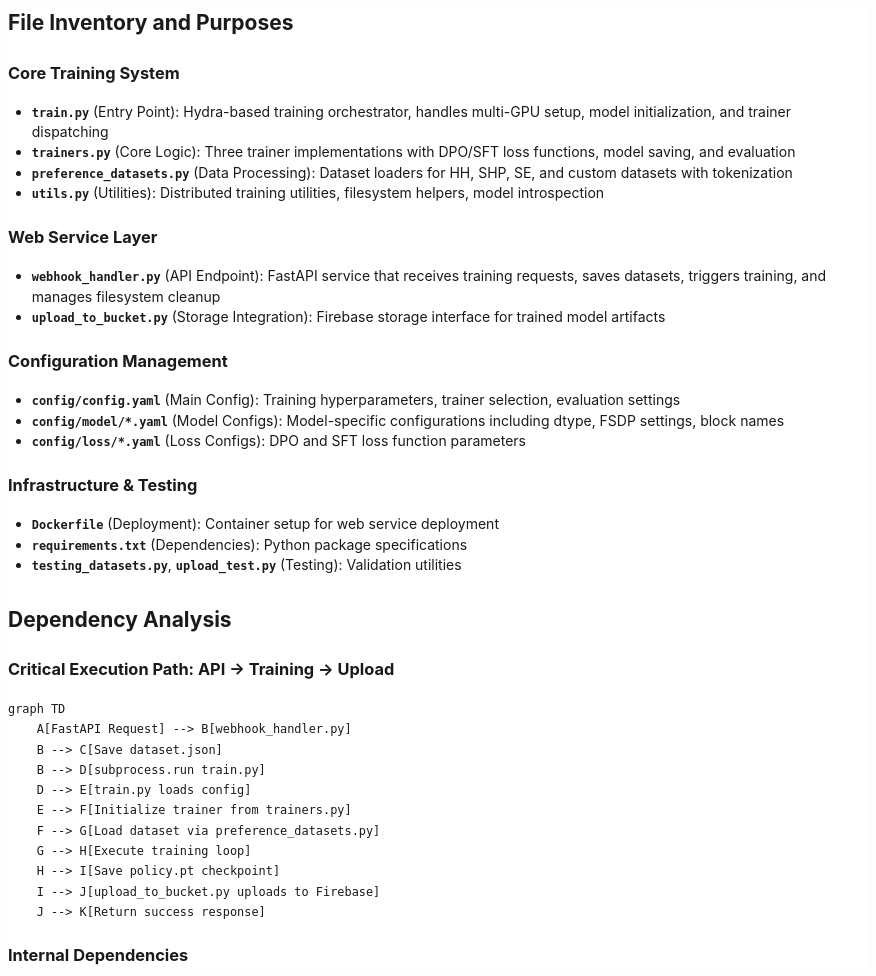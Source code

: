 ## File Inventory and Purposes

### Core Training System
- **`train.py`** (Entry Point): Hydra-based training orchestrator, handles multi-GPU setup, model initialization, and trainer dispatching
- **`trainers.py`** (Core Logic): Three trainer implementations with DPO/SFT loss functions, model saving, and evaluation
- **`preference_datasets.py`** (Data Processing): Dataset loaders for HH, SHP, SE, and custom datasets with tokenization
- **`utils.py`** (Utilities): Distributed training utilities, filesystem helpers, model introspection

### Web Service Layer
- **`webhook_handler.py`** (API Endpoint): FastAPI service that receives training requests, saves datasets, triggers training, and manages filesystem cleanup
- **`upload_to_bucket.py`** (Storage Integration): Firebase storage interface for trained model artifacts

### Configuration Management
- **`config/config.yaml`** (Main Config): Training hyperparameters, trainer selection, evaluation settings
- **`config/model/*.yaml`** (Model Configs): Model-specific configurations including dtype, FSDP settings, block names
- **`config/loss/*.yaml`** (Loss Configs): DPO and SFT loss function parameters

### Infrastructure & Testing
- **`Dockerfile`** (Deployment): Container setup for web service deployment
- **`requirements.txt`** (Dependencies): Python package specifications
- **`testing_datasets.py`**, **`upload_test.py`** (Testing): Validation utilities

## Dependency Analysis

### Critical Execution Path: API → Training → Upload

```mermaid
graph TD
    A[FastAPI Request] --> B[webhook_handler.py]
    B --> C[Save dataset.json]
    B --> D[subprocess.run train.py]
    D --> E[train.py loads config]
    E --> F[Initialize trainer from trainers.py]
    F --> G[Load dataset via preference_datasets.py]
    G --> H[Execute training loop]
    H --> I[Save policy.pt checkpoint]
    I --> J[upload_to_bucket.py uploads to Firebase]
    J --> K[Return success response]
```

### Internal Dependencies
